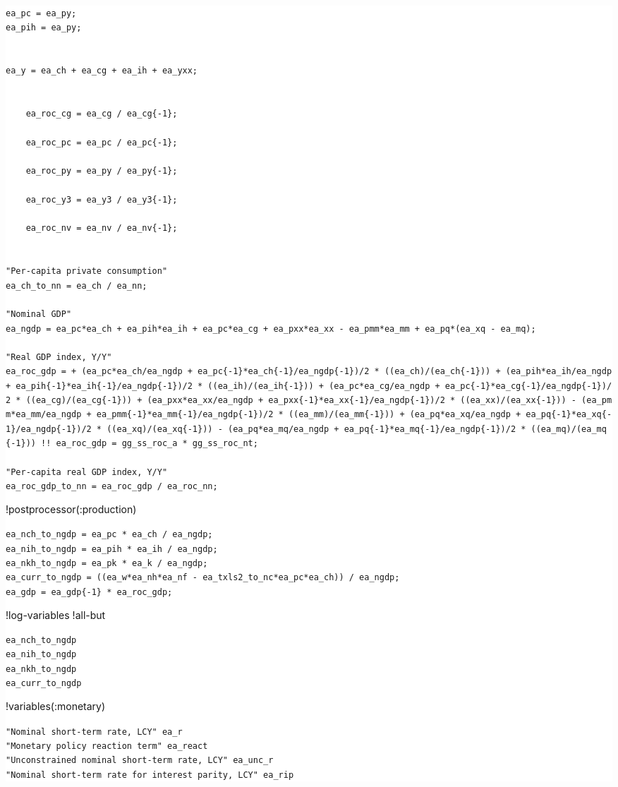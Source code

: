     ea_pc = ea_py;
    ea_pih = ea_py;


    ea_y = ea_ch + ea_cg + ea_ih + ea_yxx;


        ea_roc_cg = ea_cg / ea_cg{-1};
    
        ea_roc_pc = ea_pc / ea_pc{-1};
    
        ea_roc_py = ea_py / ea_py{-1};
    
        ea_roc_y3 = ea_y3 / ea_y3{-1};
    
        ea_roc_nv = ea_nv / ea_nv{-1};


    "Per-capita private consumption"
    ea_ch_to_nn = ea_ch / ea_nn;

    "Nominal GDP"
    ea_ngdp = ea_pc*ea_ch + ea_pih*ea_ih + ea_pc*ea_cg + ea_pxx*ea_xx - ea_pmm*ea_mm + ea_pq*(ea_xq - ea_mq);

    "Real GDP index, Y/Y"
    ea_roc_gdp = + (ea_pc*ea_ch/ea_ngdp + ea_pc{-1}*ea_ch{-1}/ea_ngdp{-1})/2 * ((ea_ch)/(ea_ch{-1})) + (ea_pih*ea_ih/ea_ngdp + ea_pih{-1}*ea_ih{-1}/ea_ngdp{-1})/2 * ((ea_ih)/(ea_ih{-1})) + (ea_pc*ea_cg/ea_ngdp + ea_pc{-1}*ea_cg{-1}/ea_ngdp{-1})/2 * ((ea_cg)/(ea_cg{-1})) + (ea_pxx*ea_xx/ea_ngdp + ea_pxx{-1}*ea_xx{-1}/ea_ngdp{-1})/2 * ((ea_xx)/(ea_xx{-1})) - (ea_pmm*ea_mm/ea_ngdp + ea_pmm{-1}*ea_mm{-1}/ea_ngdp{-1})/2 * ((ea_mm)/(ea_mm{-1})) + (ea_pq*ea_xq/ea_ngdp + ea_pq{-1}*ea_xq{-1}/ea_ngdp{-1})/2 * ((ea_xq)/(ea_xq{-1})) - (ea_pq*ea_mq/ea_ngdp + ea_pq{-1}*ea_mq{-1}/ea_ngdp{-1})/2 * ((ea_mq)/(ea_mq{-1})) !! ea_roc_gdp = gg_ss_roc_a * gg_ss_roc_nt;

    "Per-capita real GDP index, Y/Y"
    ea_roc_gdp_to_nn = ea_roc_gdp / ea_roc_nn;


!postprocessor(:production)

    ea_nch_to_ngdp = ea_pc * ea_ch / ea_ngdp;
    ea_nih_to_ngdp = ea_pih * ea_ih / ea_ngdp;
    ea_nkh_to_ngdp = ea_pk * ea_k / ea_ngdp;
    ea_curr_to_ngdp = ((ea_w*ea_nh*ea_nf - ea_txls2_to_nc*ea_pc*ea_ch)) / ea_ngdp;
    ea_gdp = ea_gdp{-1} * ea_roc_gdp;


!log-variables !all-but

    ea_nch_to_ngdp
    ea_nih_to_ngdp
    ea_nkh_to_ngdp
    ea_curr_to_ngdp


!variables(:monetary)

    "Nominal short-term rate, LCY" ea_r
    "Monetary policy reaction term" ea_react
    "Unconstrained nominal short-term rate, LCY" ea_unc_r
    "Nominal short-term rate for interest parity, LCY" ea_rip 
